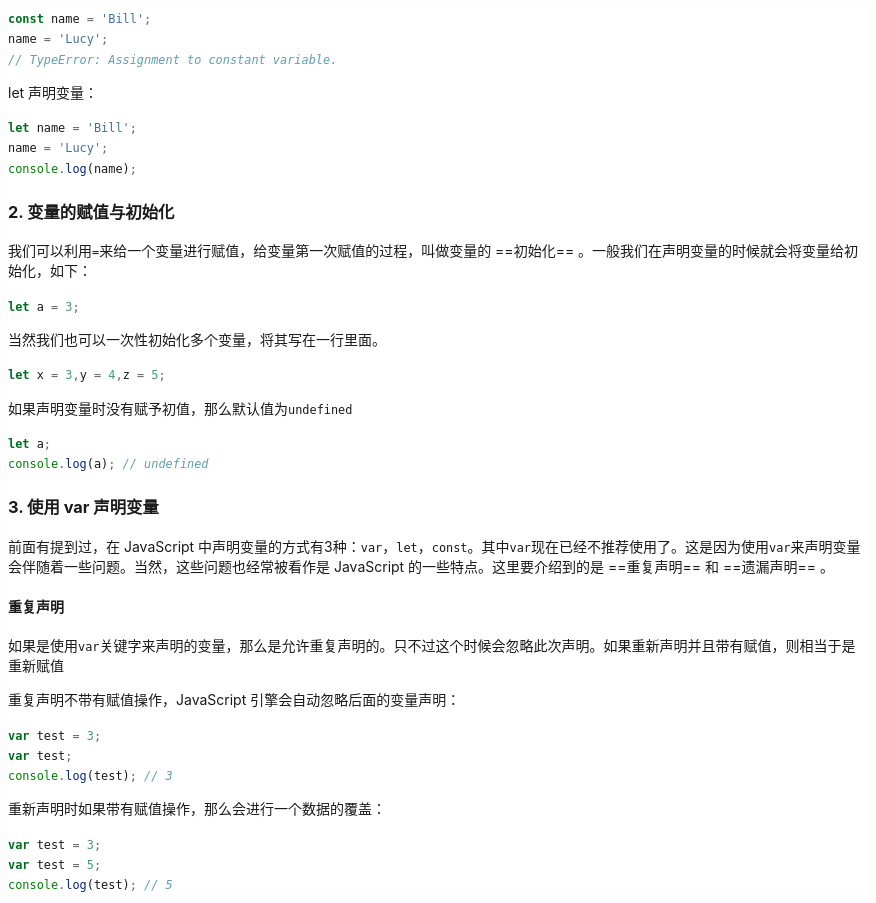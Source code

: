 ```js
const name = 'Bill';
name = 'Lucy';
// TypeError: Assignment to constant variable.
```

let 声明变量：

```js
let name = 'Bill';
name = 'Lucy';
console.log(name);
```

### 2. 变量的赋值与初始化

我们可以利用`=`来给一个变量进行赋值，给变量第一次赋值的过程，叫做变量的 ==初始化== 。一般我们在声明变量的时候就会将变量给初始化，如下：

```js
let a = 3;
```

当然我们也可以一次性初始化多个变量，将其写在一行里面。

```js
let x = 3,y = 4,z = 5;
```

如果声明变量时没有赋予初值，那么默认值为`undefined`

```js
let a;
console.log(a); // undefined
```

### 3. 使用 var 声明变量

前面有提到过，在 JavaScript 中声明变量的方式有3种：`var`，`let`，`const`。其中`var`现在已经不推荐使用了。这是因为使用`var`来声明变量会伴随着一些问题。当然，这些问题也经常被看作是 JavaScript 的一些特点。这里要介绍到的是 ==重复声明== 和  ==遗漏声明== 。

#### 重复声明

如果是使用`var`关键字来声明的变量，那么是允许重复声明的。只不过这个时候会忽略此次声明。如果重新声明并且带有赋值，则相当于是重新赋值

重复声明不带有赋值操作，JavaScript 引擎会自动忽略后面的变量声明：

```js
var test = 3;
var test;
console.log(test); // 3
```

重新声明时如果带有赋值操作，那么会进行一个数据的覆盖：

```js
var test = 3;
var test = 5;
console.log(test); // 5
```
